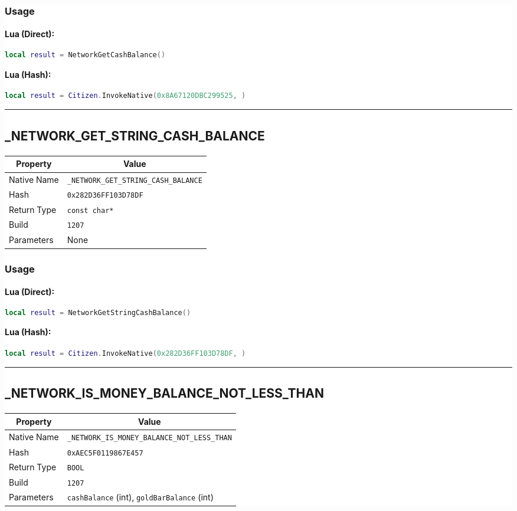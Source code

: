 ### Usage

**Lua (Direct):**
```lua
local result = NetworkGetCashBalance()
```

**Lua (Hash):**
```lua
local result = Citizen.InvokeNative(0x8A67120DBC299525, )
```


---

## _NETWORK_GET_STRING_CASH_BALANCE

| Property | Value |
|----------|-------|
| Native Name | `_NETWORK_GET_STRING_CASH_BALANCE` |
| Hash | `0x282D36FF103D78DF` |
| Return Type | `const char*` |
| Build | `1207` |
| Parameters | None |

### Usage

**Lua (Direct):**
```lua
local result = NetworkGetStringCashBalance()
```

**Lua (Hash):**
```lua
local result = Citizen.InvokeNative(0x282D36FF103D78DF, )
```


---

## _NETWORK_IS_MONEY_BALANCE_NOT_LESS_THAN

| Property | Value |
|----------|-------|
| Native Name | `_NETWORK_IS_MONEY_BALANCE_NOT_LESS_THAN` |
| Hash | `0xAEC5F0119867E457` |
| Return Type | `BOOL` |
| Build | `1207` |
| Parameters | `cashBalance` (int), `goldBarBalance` (int) |
